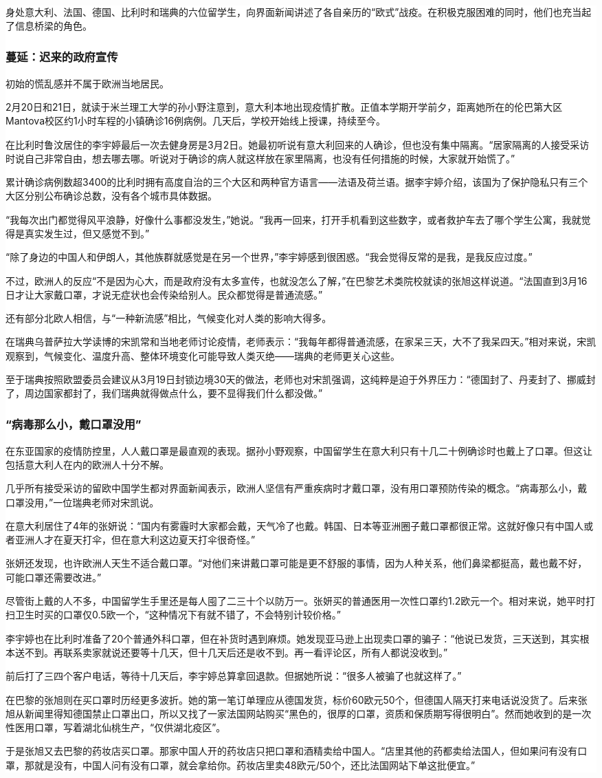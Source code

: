 身处意大利、法国、德国、比利时和瑞典的六位留学生，向界面新闻讲述了各自亲历的“欧式”战疫。在积极克服困难的同时，他们也充当起了信息桥梁的角色。

  

  

### **蔓延：迟来的政府宣传**

初始的慌乱感并不属于欧洲当地居民。

2月20日和21日，就读于米兰理工大学的孙小野注意到，意大利本地出现疫情扩散。正值本学期开学前夕，距离她所在的伦巴第大区Mantova校区约1小时车程的小镇确诊16例病例。几天后，学校开始线上授课，持续至今。

在比利时鲁汶居住的李宇婷最后一次去健身房是3月2日。她最初听说有意大利回来的人确诊，但也没有集中隔离。“居家隔离的人接受采访时说自己非常自由，想去哪去哪。听说对于确诊的病人就这样放在家里隔离，也没有任何措施的时候，大家就开始慌了。”

累计确诊病例数超3400的比利时拥有高度自治的三个大区和两种官方语言——法语及荷兰语。据李宇婷介绍，该国为了保护隐私只有三个大区分别公布确诊总数，没有各个城市具体数据。

“我每次出门都觉得风平浪静，好像什么事都没发生，”她说。“我再一回来，打开手机看到这些数字，或者救护车去了哪个学生公寓，我就觉得是真实发生过，但又感觉不到。”

“除了身边的中国人和伊朗人，其他族群就感觉是在另一个世界，”李宇婷感到很困惑。“我会觉得反常的是我，是我反应过度。”

不过，欧洲人的反应“不是因为心大，而是政府没有太多宣传，也就没怎么了解，”在巴黎艺术类院校就读的张旭这样说道。“法国直到3月16日才让大家戴口罩，才说无症状也会传染给别人。民众都觉得是普通流感。”

还有部分北欧人相信，与“一种新流感”相比，气候变化对人类的影响大得多。

在瑞典乌普萨拉大学读博的宋凯常和当地老师讨论疫情，老师表示：“我每年都得普通流感，在家呆三天，大不了我呆四天。”相对来说，宋凯观察到，气候变化、温度升高、整体环境变化可能导致人类灭绝——瑞典的老师更关心这些。

至于瑞典按照欧盟委员会建议从3月19日封锁边境30天的做法，老师也对宋凯强调，这纯粹是迫于外界压力：“德国封了、丹麦封了、挪威封了，周边国家都封了，我们瑞典就得做点什么，要不显得我们什么都没做。”

### “病毒那么小，戴口罩没用”

在东亚国家的疫情防控里，人人戴口罩是最直观的表现。据孙小野观察，中国留学生在意大利只有十几二十例确诊时也戴上了口罩。但这让包括意大利人在内的欧洲人十分不解。

几乎所有接受采访的留欧中国学生都对界面新闻表示，欧洲人坚信有严重疾病时才戴口罩，没有用口罩预防传染的概念。“病毒那么小，戴口罩没用，”一位瑞典老师对宋凯说。

在意大利居住了4年的张妍说：“国内有雾霾时大家都会戴，天气冷了也戴。韩国、日本等亚洲圈子戴口罩都很正常。这就好像只有中国人或者亚洲人才在夏天打伞，但在意大利这边夏天打伞很奇怪。”

张妍还发现，也许欧洲人天生不适合戴口罩。“对他们来讲戴口罩可能是更不舒服的事情，因为人种关系，他们鼻梁都挺高，戴也戴不好，可能口罩还需要改进。”

尽管街上戴的人不多，中国留学生手里还是每人囤了二三十个以防万一。张妍买的普通医用一次性口罩约1.2欧元一个。相对来说，她平时打扫卫生时买的口罩仅0.5欧一个，“这种情况下有就不错了，不会特别计较价格。”

李宇婷也在比利时准备了20个普通外科口罩，但在补货时遇到麻烦。她发现亚马逊上出现卖口罩的骗子：“他说已发货，三天送到，其实根本送不到。再联系卖家就说还要等十几天，但十几天后还是收不到。再一看评论区，所有人都说没收到。”

前后打了三四个客户电话，等待十几天后，李宇婷总算拿回退款。但据她所说：“很多人被骗了也就这样了。”

在巴黎的张旭则在买口罩时历经更多波折。她的第一笔订单理应从德国发货，标价60欧元50个，但德国人隔天打来电话说没货了。后来张旭从新闻里得知德国禁止口罩出口，所以又找了一家法国网站购买“黑色的，很厚的口罩，资质和保质期写得很明白”。然而她收到的是一次性医用口罩，写着湖北仙桃生产，“仅供湖北疫区”。

于是张旭又去巴黎的药妆店买口罩。那家中国人开的药妆店只把口罩和酒精卖给中国人。“店里其他的药都卖给法国人，但如果问有没有口罩，那就是没有，中国人问有没有口罩，就会拿给你。药妆店里卖48欧元/50个，还比法国网站下单这批便宜。”
